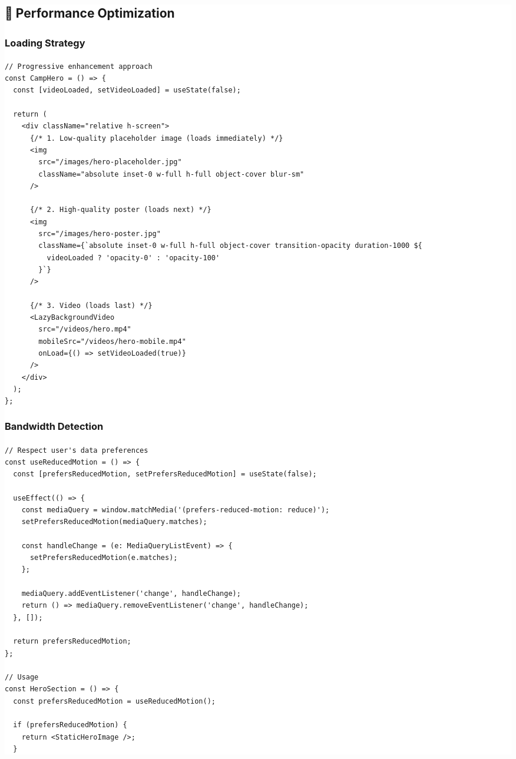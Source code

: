 ## 🚀 Performance Optimization

### Loading Strategy
```tsx
// Progressive enhancement approach
const CampHero = () => {
  const [videoLoaded, setVideoLoaded] = useState(false);
  
  return (
    <div className="relative h-screen">
      {/* 1. Low-quality placeholder image (loads immediately) */}
      <img 
        src="/images/hero-placeholder.jpg" 
        className="absolute inset-0 w-full h-full object-cover blur-sm"
      />
      
      {/* 2. High-quality poster (loads next) */}
      <img 
        src="/images/hero-poster.jpg" 
        className={`absolute inset-0 w-full h-full object-cover transition-opacity duration-1000 ${
          videoLoaded ? 'opacity-0' : 'opacity-100'
        }`}
      />
      
      {/* 3. Video (loads last) */}
      <LazyBackgroundVideo
        src="/videos/hero.mp4"
        mobileSrc="/videos/hero-mobile.mp4"
        onLoad={() => setVideoLoaded(true)}
      />
    </div>
  );
};
```

### Bandwidth Detection
```tsx
// Respect user's data preferences
const useReducedMotion = () => {
  const [prefersReducedMotion, setPrefersReducedMotion] = useState(false);
  
  useEffect(() => {
    const mediaQuery = window.matchMedia('(prefers-reduced-motion: reduce)');
    setPrefersReducedMotion(mediaQuery.matches);
    
    const handleChange = (e: MediaQueryListEvent) => {
      setPrefersReducedMotion(e.matches);
    };
    
    mediaQuery.addEventListener('change', handleChange);
    return () => mediaQuery.removeEventListener('change', handleChange);
  }, []);
  
  return prefersReducedMotion;
};

// Usage
const HeroSection = () => {
  const prefersReducedMotion = useReducedMotion();
  
  if (prefersReducedMotion) {
    return <StaticHeroImage />;
  }
```